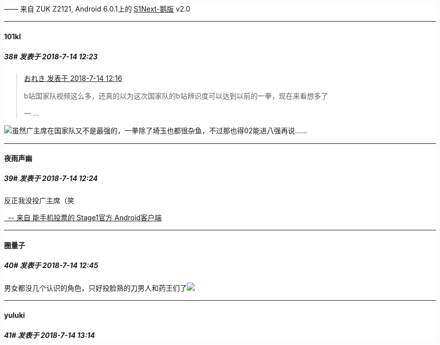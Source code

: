 —— 来自 ZUK Z2121, Android 6.0.1上的 [S1Next-鹅版](https://github.com/ykrank/S1-Next/releases) v2.0







-----

####  101kl  
##### 38#       发表于 2018-7-14 12:23



<blockquote><a href="httphttps://bbs.saraba1st.com/2b/forum.php?mod=redirect&amp;goto=findpost&amp;pid=40330381&amp;ptid=1725775" target="_blank">おれき 发表于 2018-7-14 12:16</a>

b站国家队视频这么多，还真的以为这次国家队的b站辨识度可以达到以前的一拳，现在来看想多了


— ...</blockquote>
<img src="https://static.saraba1st.com/image/smiley/face2017/067.png" referrerpolicy="no-referrer">虽然广主席在国家队又不是最强的，一拳除了埼玉也都很杂鱼，不过那也得02能进八强再说……







-----

####  夜雨声幽  
##### 39#       发表于 2018-7-14 12:24




反正我没投广主席（笑

[  -- 来自 能手机投票的 Stage1官方 Android客户端](https://www.coolapk.com/apk/140634)







-----

####  圈量子  
##### 40#       发表于 2018-7-14 12:45




男女都没几个认识的角色，只好投脸熟的刀男人和药王们了<img src="https://static.saraba1st.com/image/smiley/face2017/001.png" referrerpolicy="no-referrer">







-----

####  yuluki  
##### 41#       发表于 2018-7-14 13:14
